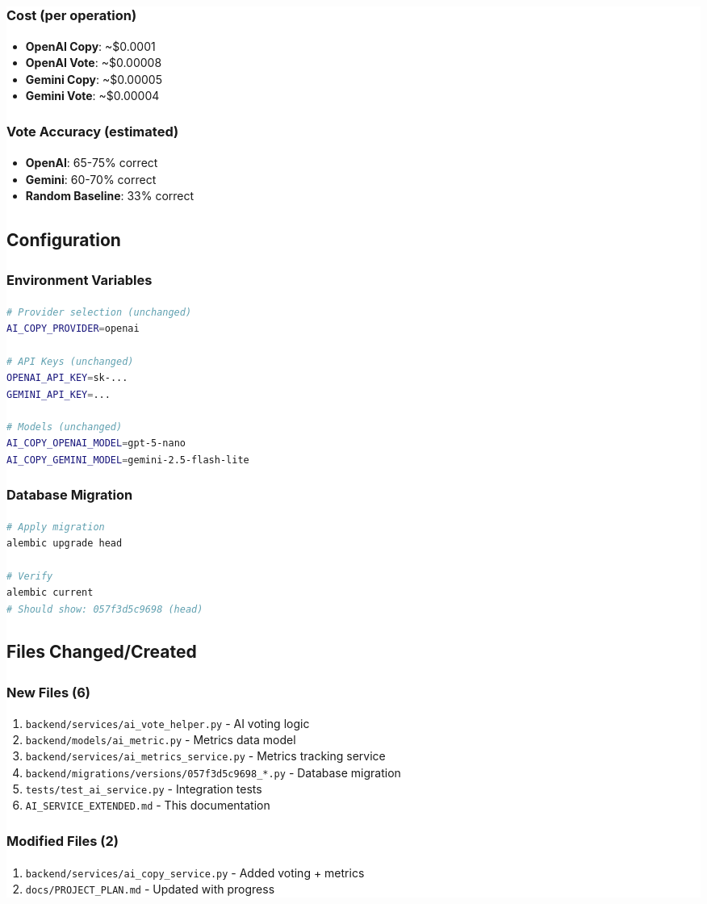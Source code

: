 ### Cost (per operation)
- **OpenAI Copy**: ~$0.0001
- **OpenAI Vote**: ~$0.00008
- **Gemini Copy**: ~$0.00005
- **Gemini Vote**: ~$0.00004

### Vote Accuracy (estimated)
- **OpenAI**: 65-75% correct
- **Gemini**: 60-70% correct
- **Random Baseline**: 33% correct

## Configuration

### Environment Variables
```bash
# Provider selection (unchanged)
AI_COPY_PROVIDER=openai

# API Keys (unchanged)
OPENAI_API_KEY=sk-...
GEMINI_API_KEY=...

# Models (unchanged)
AI_COPY_OPENAI_MODEL=gpt-5-nano
AI_COPY_GEMINI_MODEL=gemini-2.5-flash-lite
```

### Database Migration
```bash
# Apply migration
alembic upgrade head

# Verify
alembic current
# Should show: 057f3d5c9698 (head)
```

## Files Changed/Created

### New Files (6)
1. `backend/services/ai_vote_helper.py` - AI voting logic
2. `backend/models/ai_metric.py` - Metrics data model
3. `backend/services/ai_metrics_service.py` - Metrics tracking service
4. `backend/migrations/versions/057f3d5c9698_*.py` - Database migration
5. `tests/test_ai_service.py` - Integration tests
6. `AI_SERVICE_EXTENDED.md` - This documentation

### Modified Files (2)
1. `backend/services/ai_copy_service.py` - Added voting + metrics
2. `docs/PROJECT_PLAN.md` - Updated with progress
